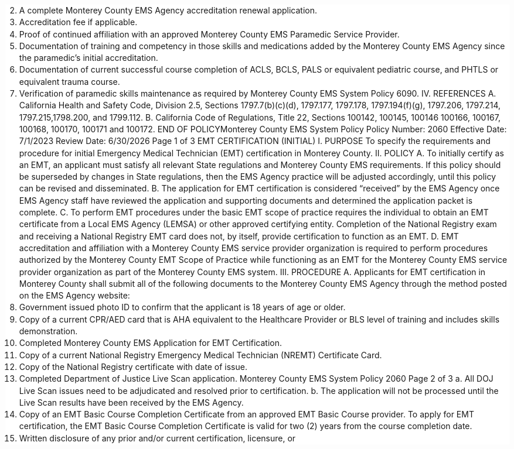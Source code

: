 2. A complete Monterey County EMS Agency accreditation renewal application.
3. Accreditation fee if applicable.
4. Proof of continued affiliation with an approved Monterey County EMS Paramedic
Service Provider.
5. Documentation of training and competency in those skills and medications added by
the Monterey County EMS Agency since the paramedic’s initial accreditation.
6. Documentation of current successful course completion of ACLS, BCLS, PALS or
equivalent pediatric course, and PHTLS or equivalent trauma course.
7. Verification of paramedic skills maintenance as required by Monterey County EMS
System Policy 6090.
IV. REFERENCES
A. California Health and Safety Code, Division 2.5, Sections 1797.7(b)(c)(d), 1797.177,
1797.178, 1797.194(f)(g), 1797.206, 1797.214, 1797.215,1798.200, and 1799.112.
B. California Code of Regulations, Title 22, Sections 100142, 100145, 100146 100166,
100167, 100168, 100170, 100171 and 100172.
END OF POLICYMonterey County EMS System Policy
Policy Number: 2060
Effective Date: 7/1/2023
Review Date: 6/30/2026
Page 1 of 3
EMT CERTIFICATION (INITIAL)
I. PURPOSE
To specify the requirements and procedure for initial Emergency Medical Technician (EMT)
certification in Monterey County.
II. POLICY
A. To initially certify as an EMT, an applicant must satisfy all relevant State regulations and
Monterey County EMS requirements. If this policy should be superseded by changes in
State regulations, then the EMS Agency practice will be adjusted accordingly, until this
policy can be revised and disseminated.
B. The application for EMT certification is considered “received” by the EMS Agency once
EMS Agency staff have reviewed the application and supporting documents and
determined the application packet is complete.
C. To perform EMT procedures under the basic EMT scope of practice requires the
individual to obtain an EMT certificate from a Local EMS Agency (LEMSA) or other
approved certifying entity. Completion of the National Registry exam and receiving a
National Registry EMT card does not, by itself, provide certification to function as an
EMT.
D. EMT accreditation and affiliation with a Monterey County EMS service provider
organization is required to perform procedures authorized by the Monterey County EMT
Scope of Practice while functioning as an EMT for the Monterey County EMS service
provider organization as part of the Monterey County EMS system.
III. PROCEDURE
A. Applicants for EMT certification in Monterey County shall submit all of the following
documents to the Monterey County EMS Agency through the method posted on the EMS
Agency website:
1. Government issued photo ID to confirm that the applicant is 18 years of age or
older.
2. Copy of a current CPR/AED card that is AHA equivalent to the Healthcare
Provider or BLS level of training and includes skills demonstration.
3. Completed Monterey County EMS Application for EMT Certification.
4. Copy of a current National Registry Emergency Medical Technician (NREMT)
Certificate Card.
5. Copy of the National Registry certificate with date of issue.
6. Completed Department of Justice Live Scan application.
Monterey County EMS System Policy 2060
Page 2 of 3
a. All DOJ Live Scan issues need to be adjudicated and resolved prior to
certification.
b. The application will not be processed until the Live Scan results have been
received by the EMS Agency.
7. Copy of an EMT Basic Course Completion Certificate from an approved EMT
Basic Course provider. To apply for EMT certification, the EMT Basic Course
Completion Certificate is valid for two (2) years from the course completion date.
8. Written disclosure of any prior and/or current certification, licensure, or